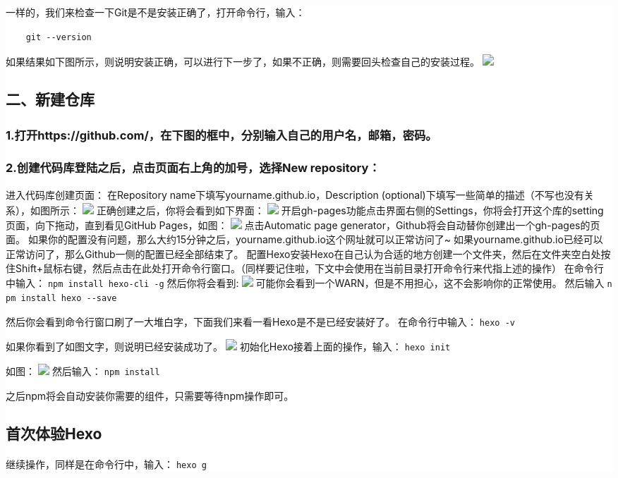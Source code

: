 一样的，我们来检查一下Git是不是安装正确了，打开命令行，输入：
```
    git --version
```
如果结果如下图所示，则说明安装正确，可以进行下一步了，如果不正确，则需要回头检查自己的安装过程。
![](https://xuanwo.org/imgs/opinion/Git-test.png)

## 二、新建仓库
### 1.打开https://github.com/，在下图的框中，分别输入自己的用户名，邮箱，密码。

### 2.创建代码库登陆之后，点击页面右上角的加号，选择New repository：
进入代码库创建页面：
在Repository name下填写yourname.github.io，Description (optional)下填写一些简单的描述（不写也没有关系），如图所示：
![](https://xuanwo.org/imgs/opinion/Github-new-repo-setting.png)
正确创建之后，你将会看到如下界面：
![](https://xuanwo.org/imgs/opinion/Github-new-repo-look-like.png)
开启gh-pages功能点击界面右侧的Settings，你将会打开这个库的setting页面，向下拖动，直到看见GitHub Pages，如图：
![](https://xuanwo.org/imgs/opinion/Github-pages.png)
点击Automatic page generator，Github将会自动替你创建出一个gh-pages的页面。 如果你的配置没有问题，那么大约15分钟之后，yourname.github.io这个网址就可以正常访问了~ 如果yourname.github.io已经可以正常访问了，那么Github一侧的配置已经全部结束了。
配置Hexo安装Hexo在自己认为合适的地方创建一个文件夹，然后在文件夹空白处按住Shift+鼠标右键，然后点击在此处打开命令行窗口。（同样要记住啦，下文中会使用在当前目录打开命令行来代指上述的操作）
在命令行中输入：
`
npm install hexo-cli -g
`
然后你将会看到:
![](https://xuanwo.org/imgs/opinion/npm-install-hexo-cli.png)
可能你会看到一个WARN，但是不用担心，这不会影响你的正常使用。 然后输入
`npm install hexo --save`

然后你会看到命令行窗口刷了一大堆白字，下面我们来看一看Hexo是不是已经安装好了。 在命令行中输入：
`hexo -v`

如果你看到了如图文字，则说明已经安装成功了。
![](https://xuanwo.org/imgs/opinion/hexo-v.png)
初始化Hexo接着上面的操作，输入：
`hexo init`

如图：
![](https://xuanwo.org/imgs/opinion/hexo-init.png)
然后输入：
`npm install`


之后npm将会自动安装你需要的组件，只需要等待npm操作即可。

## 首次体验Hexo
继续操作，同样是在命令行中，输入：
`hexo g`
